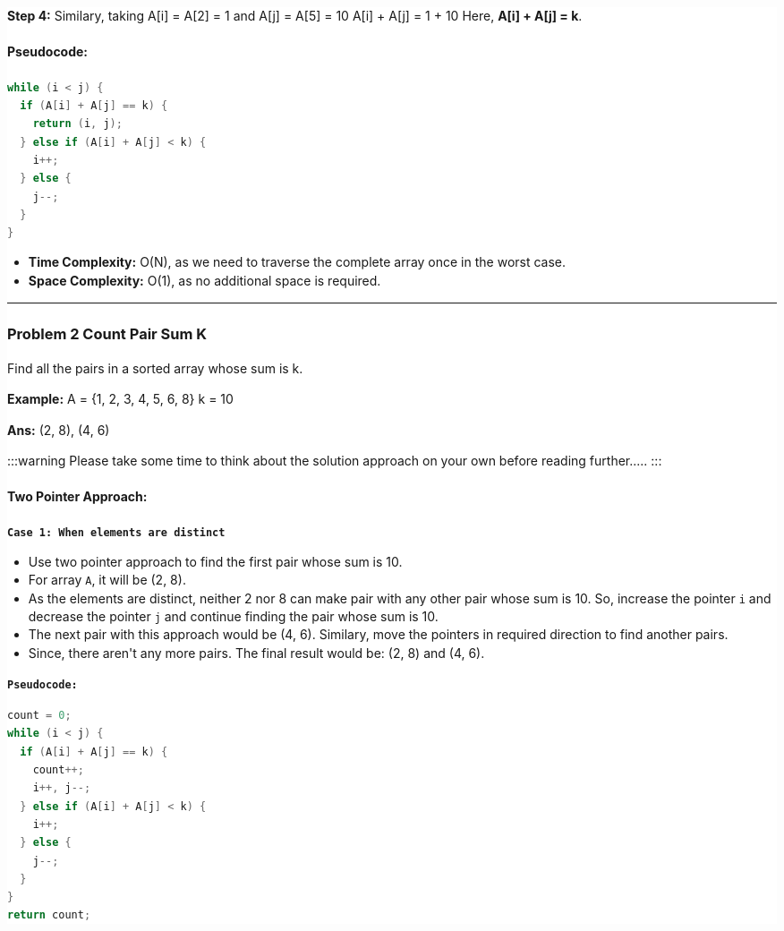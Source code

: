 **Step 4:**
Similary, taking A[i] = A[2] = 1 and A[j] = A[5] = 10
A[i] + A[j] = 1 + 10 
Here, **A[i] + A[j] = k**.

#### Pseudocode:

```java
while (i < j) {
  if (A[i] + A[j] == k) {
    return (i, j);
  } else if (A[i] + A[j] < k) {
    i++;
  } else {
    j--;
  }
}
```

- **Time Complexity:**
O(N), as we need to traverse the complete array once in the worst case.
- **Space Complexity:**
O(1), as no additional space is required.

---
### Problem 2 Count Pair Sum K


Find all the pairs in a sorted array whose sum is k.

**Example:**
A  = {1, 2, 3, 4, 5, 6, 8}
k = 10

**Ans:** (2, 8), (4, 6)

:::warning
Please take some time to think about the solution approach on your own before reading further.....
:::

#### Two Pointer Approach:
**`Case 1: When elements are distinct`**
- Use two pointer approach to find the first pair whose sum is 10.
- For array `A`, it will be (2, 8).
- As the elements are distinct, neither 2 nor 8 can make pair with any other pair whose sum is 10. So, increase the pointer `i` and decrease the pointer `j` and continue finding the pair whose sum is 10.
- The next pair with this approach would be (4, 6). Similary, move the pointers in required direction to find another pairs.
- Since, there aren't any more pairs. The final result would be: (2, 8) and (4, 6).

**`Pseudocode:`**
```java
count = 0;
while (i < j) {
  if (A[i] + A[j] == k) {
    count++;
    i++, j--;
  } else if (A[i] + A[j] < k) {
    i++;
  } else {
    j--;
  }
}
return count;
```
